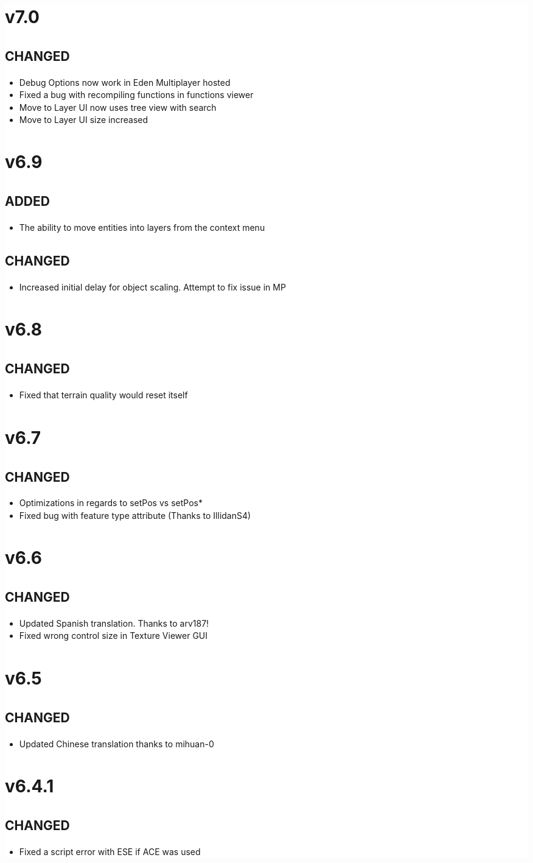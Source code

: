 # v7.0
## CHANGED
- Debug Options now work in Eden Multiplayer hosted
- Fixed a bug with recompiling functions in functions viewer
- Move to Layer UI now uses tree view with search
- Move to Layer UI size increased

# v6.9
## ADDED
- The ability to move entities into layers from the context menu

## CHANGED
- Increased initial delay for object scaling. Attempt to fix issue in MP

# v6.8
## CHANGED
- Fixed that terrain quality would reset itself

# v6.7
## CHANGED
- Optimizations in regards to setPos vs setPos*
- Fixed bug with feature type attribute (Thanks to IllidanS4)

# v6.6
## CHANGED
- Updated Spanish translation. Thanks to arv187!
- Fixed wrong control size in Texture Viewer GUI

# v6.5
## CHANGED
- Updated Chinese translation thanks to mihuan-0

# v6.4.1
## CHANGED
- Fixed a script error with ESE if ACE was used
